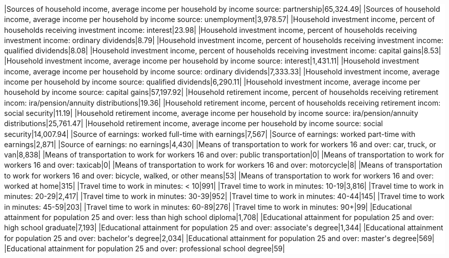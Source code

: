 |Sources of household income, average income per household by income source: partnership|65,324.49|
|Sources of household income, average income per household by income source: unemployment|3,978.57|
|Household investment income, percent of households receiving investment income: interest|23.98|
|Household investment income, percent of households receiving investment income: ordinary dividends|8.79|
|Household investment income, percent of households receiving investment income: qualified dividends|8.08|
|Household investment income, percent of households receiving investment income: capital gains|8.53|
|Household investment income, average income per household by income source: interest|1,431.11|
|Household investment income, average income per household by income source: ordinary dividends|7,333.33|
|Household investment income, average income per household by income source: qualified dividends|6,290.11|
|Household investment income, average income per household by income source: capital gains|57,197.92|
|Household retirement income, percent of households receiving retirement incom: ira/pension/annuity distributions|19.36|
|Household retirement income, percent of households receiving retirement incom: social security|11.19|
|Household retirement income, average income per household by income source: ira/pension/annuity distributions|25,761.47|
|Household retirement income, average income per household by income source: social security|14,007.94|
|Source of earnings: worked full-time with earnings|7,567|
|Source of earnings: worked part-time with earnings|2,871|
|Source of earnings: no earnings|4,430|
|Means of transportation to work for workers 16 and over: car, truck, or van|8,838|
|Means of transportation to work for workers 16 and over: public transportation|0|
|Means of transportation to work for workers 16 and over: taxicab|0|
|Means of transportation to work for workers 16 and over: motorcycle|8|
|Means of transportation to work for workers 16 and over: bicycle, walked, or other means|53|
|Means of transportation to work for workers 16 and over: worked at home|315|
|Travel time to work in minutes: < 10|991|
|Travel time to work in minutes: 10-19|3,816|
|Travel time to work in minutes: 20-29|2,417|
|Travel time to work in minutes: 30-39|952|
|Travel time to work in minutes: 40-44|145|
|Travel time to work in minutes: 45-59|203|
|Travel time to work in minutes: 60-89|276|
|Travel time to work in minutes: 90+|99|
|Educational attainment for population 25 and over: less than high school diploma|1,708|
|Educational attainment for population 25 and over: high school graduate|7,193|
|Educational attainment for population 25 and over: associate's degree|1,344|
|Educational attainment for population 25 and over: bachelor's degree|2,034|
|Educational attainment for population 25 and over: master's degree|569|
|Educational attainment for population 25 and over: professional school degree|59|